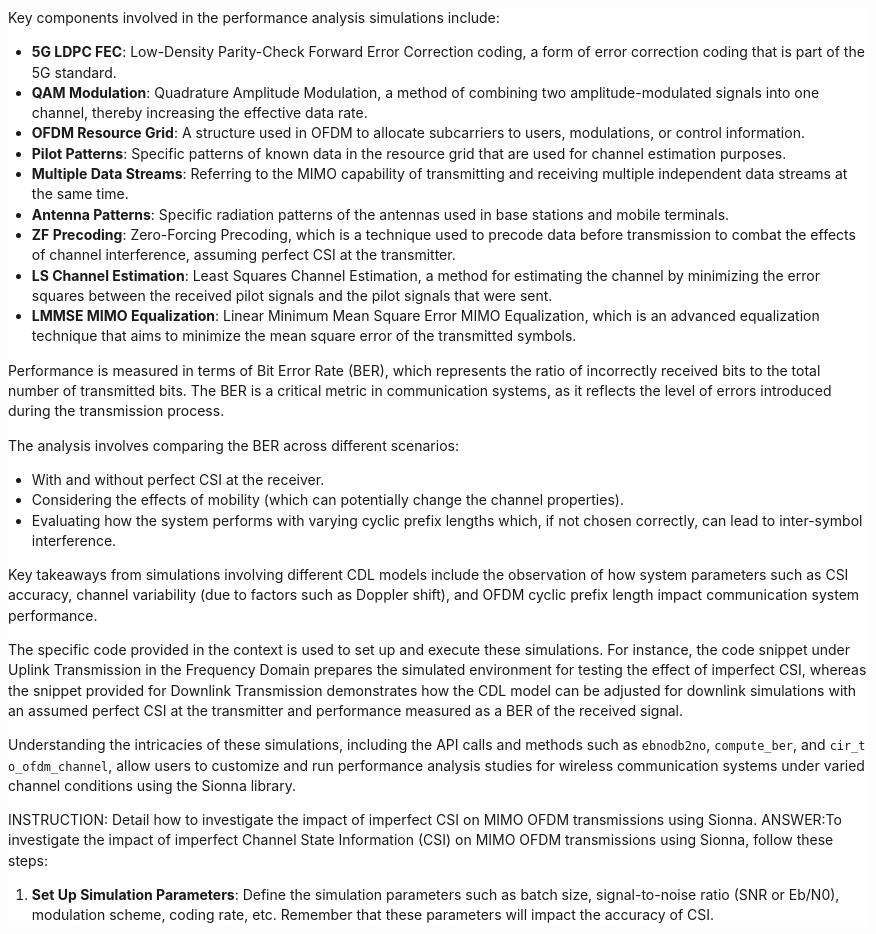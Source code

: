 Key components involved in the performance analysis simulations include:

- **5G LDPC FEC**: Low-Density Parity-Check Forward Error Correction coding, a form of error correction coding that is part of the 5G standard.
- **QAM Modulation**: Quadrature Amplitude Modulation, a method of combining two amplitude-modulated signals into one channel, thereby increasing the effective data rate.
- **OFDM Resource Grid**: A structure used in OFDM to allocate subcarriers to users, modulations, or control information.
- **Pilot Patterns**: Specific patterns of known data in the resource grid that are used for channel estimation purposes.
- **Multiple Data Streams**: Referring to the MIMO capability of transmitting and receiving multiple independent data streams at the same time.
- **Antenna Patterns**: Specific radiation patterns of the antennas used in base stations and mobile terminals.
- **ZF Precoding**: Zero-Forcing Precoding, which is a technique used to precode data before transmission to combat the effects of channel interference, assuming perfect CSI at the transmitter.
- **LS Channel Estimation**: Least Squares Channel Estimation, a method for estimating the channel by minimizing the error squares between the received pilot signals and the pilot signals that were sent.
- **LMMSE MIMO Equalization**: Linear Minimum Mean Square Error MIMO Equalization, which is an advanced equalization technique that aims to minimize the mean square error of the transmitted symbols.

Performance is measured in terms of Bit Error Rate (BER), which represents the ratio of incorrectly received bits to the total number of transmitted bits. The BER is a critical metric in communication systems, as it reflects the level of errors introduced during the transmission process.

The analysis involves comparing the BER across different scenarios:
- With and without perfect CSI at the receiver.
- Considering the effects of mobility (which can potentially change the channel properties).
- Evaluating how the system performs with varying cyclic prefix lengths which, if not chosen correctly, can lead to inter-symbol interference.

Key takeaways from simulations involving different CDL models include the observation of how system parameters such as CSI accuracy, channel variability (due to factors such as Doppler shift), and OFDM cyclic prefix length impact communication system performance.

The specific code provided in the context is used to set up and execute these simulations. For instance, the code snippet under Uplink Transmission in the Frequency Domain prepares the simulated environment for testing the effect of imperfect CSI, whereas the snippet provided for Downlink Transmission demonstrates how the CDL model can be adjusted for downlink simulations with an assumed perfect CSI at the transmitter and performance measured as a BER of the received signal.

Understanding the intricacies of these simulations, including the API calls and methods such as `ebnodb2no`, `compute_ber`, and `cir_to_ofdm_channel`, allow users to customize and run performance analysis studies for wireless communication systems under varied channel conditions using the Sionna library.

INSTRUCTION: Detail how to investigate the impact of imperfect CSI on MIMO OFDM transmissions using Sionna.
ANSWER:To investigate the impact of imperfect Channel State Information (CSI) on MIMO OFDM transmissions using Sionna, follow these steps:

1. **Set Up Simulation Parameters**: Define the simulation parameters such as batch size, signal-to-noise ratio (SNR or Eb/N0), modulation scheme, coding rate, etc. Remember that these parameters will impact the accuracy of CSI.
